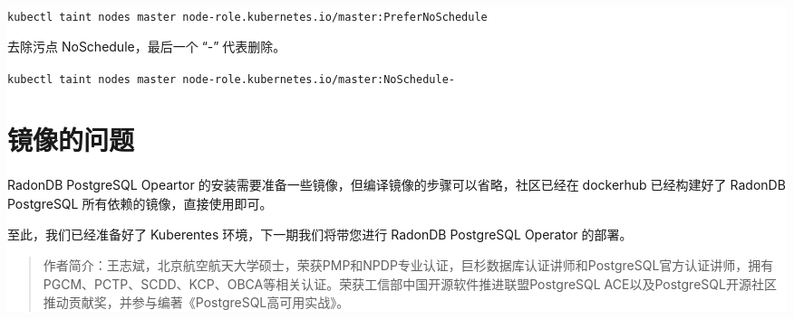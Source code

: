 ```plain
kubectl taint nodes master node-role.kubernetes.io/master:PreferNoSchedule
```

去除污点 NoSchedule，最后一个 “-” 代表删除。

```plain
kubectl taint nodes master node-role.kubernetes.io/master:NoSchedule-
```

# 镜像的问题

RadonDB PostgreSQL Opeartor 的安装需要准备一些镜像，但编译镜像的步骤可以省略，社区已经在 dockerhub 已经构建好了 RadonDB PostgreSQL 所有依赖的镜像，直接使用即可。

至此，我们已经准备好了 Kuberentes 环境，下一期我们将带您进行 RadonDB PostgreSQL Operator 的部署。

>作者简介：王志斌，北京航空航天大学硕士，荣获PMP和NPDP专业认证，巨杉数据库认证讲师和PostgreSQL官方认证讲师，拥有PGCM、PCTP、SCDD、KCP、OBCA等相关认证。荣获工信部中国开源软件推进联盟PostgreSQL ACE以及PostgreSQL开源社区推动贡献奖，并参与编著《PostgreSQL高可用实战》。
